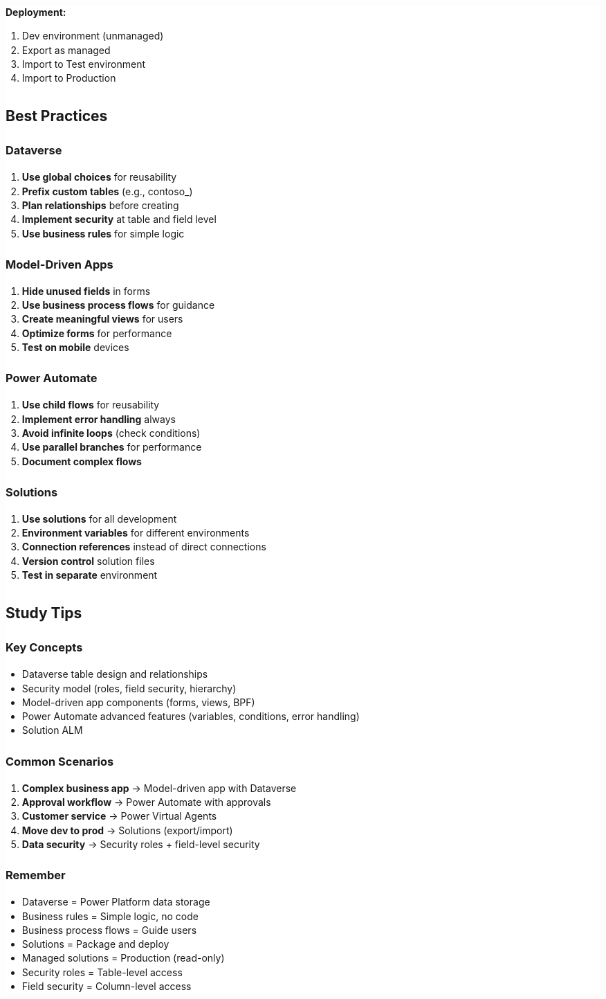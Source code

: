 **Deployment:**
1. Dev environment (unmanaged)
2. Export as managed
3. Import to Test environment
4. Import to Production

## Best Practices

### Dataverse
1. **Use global choices** for reusability
2. **Prefix custom tables** (e.g., contoso_)
3. **Plan relationships** before creating
4. **Implement security** at table and field level
5. **Use business rules** for simple logic

### Model-Driven Apps
1. **Hide unused fields** in forms
2. **Use business process flows** for guidance
3. **Create meaningful views** for users
4. **Optimize forms** for performance
5. **Test on mobile** devices

### Power Automate
1. **Use child flows** for reusability
2. **Implement error handling** always
3. **Avoid infinite loops** (check conditions)
4. **Use parallel branches** for performance
5. **Document complex flows**

### Solutions
1. **Use solutions** for all development
2. **Environment variables** for different environments
3. **Connection references** instead of direct connections
4. **Version control** solution files
5. **Test in separate** environment

## Study Tips

### Key Concepts
- Dataverse table design and relationships
- Security model (roles, field security, hierarchy)
- Model-driven app components (forms, views, BPF)
- Power Automate advanced features (variables, conditions, error handling)
- Solution ALM

### Common Scenarios
1. **Complex business app** → Model-driven app with Dataverse
2. **Approval workflow** → Power Automate with approvals
3. **Customer service** → Power Virtual Agents
4. **Move dev to prod** → Solutions (export/import)
5. **Data security** → Security roles + field-level security

### Remember
- Dataverse = Power Platform data storage
- Business rules = Simple logic, no code
- Business process flows = Guide users
- Solutions = Package and deploy
- Managed solutions = Production (read-only)
- Security roles = Table-level access
- Field security = Column-level access

